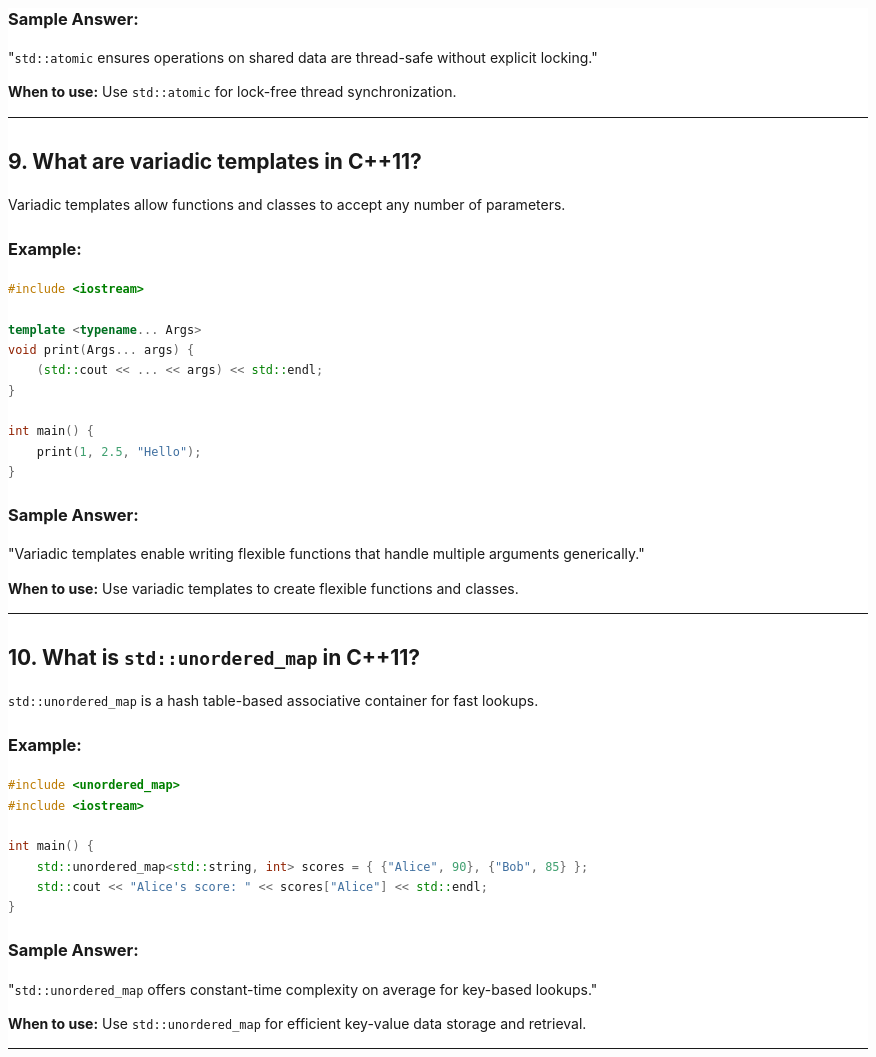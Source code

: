 ### **Sample Answer:**
"`std::atomic` ensures operations on shared data are thread-safe without explicit locking."

**When to use:** Use `std::atomic` for lock-free thread synchronization.

---

## **9. What are variadic templates in C++11?**

Variadic templates allow functions and classes to accept any number of parameters.

### **Example:**

```cpp
#include <iostream>

template <typename... Args>
void print(Args... args) {
    (std::cout << ... << args) << std::endl;
}

int main() {
    print(1, 2.5, "Hello");
}
```

### **Sample Answer:**
"Variadic templates enable writing flexible functions that handle multiple arguments generically."

**When to use:** Use variadic templates to create flexible functions and classes.

---

## **10. What is `std::unordered_map` in C++11?**

`std::unordered_map` is a hash table-based associative container for fast lookups.

### **Example:**

```cpp
#include <unordered_map>
#include <iostream>

int main() {
    std::unordered_map<std::string, int> scores = { {"Alice", 90}, {"Bob", 85} };
    std::cout << "Alice's score: " << scores["Alice"] << std::endl;
}
```

### **Sample Answer:**
"`std::unordered_map` offers constant-time complexity on average for key-based lookups."

**When to use:** Use `std::unordered_map` for efficient key-value data storage and retrieval.

---